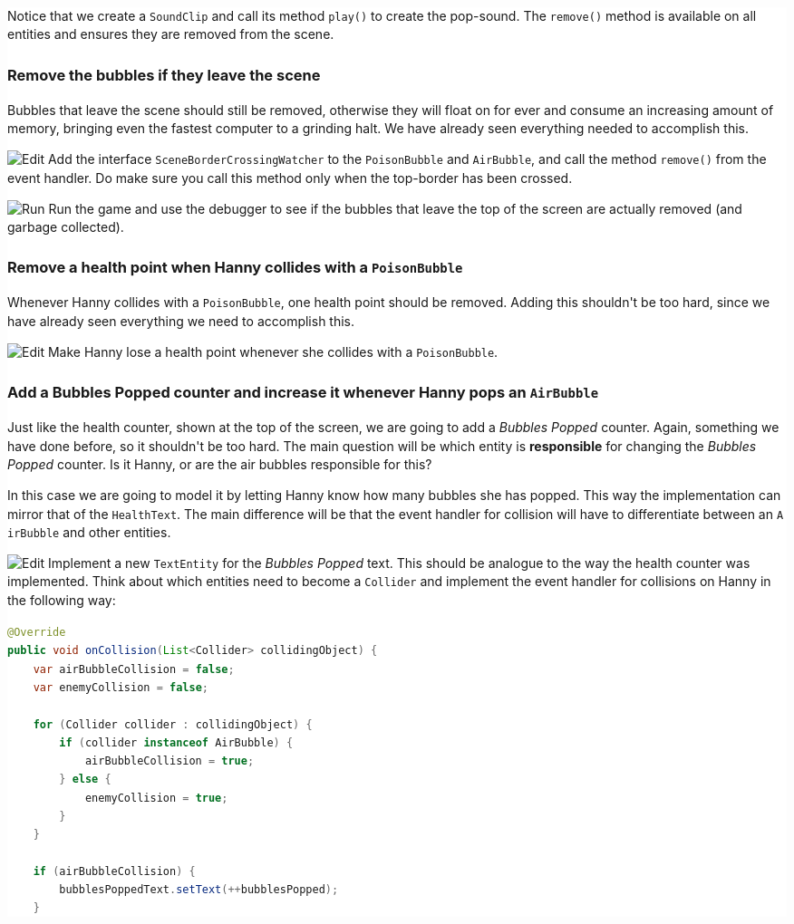 Notice that we create a `SoundClip` and call its method `play()` to create the
pop-sound. The `remove()` method is available on all entities and ensures they
are removed from the scene.

### Remove the bubbles if they leave the scene

Bubbles that leave the scene should still be removed, otherwise they will float
on for ever and consume an increasing amount of memory, bringing even the
fastest computer to a grinding halt. We have already seen everything needed to
accomplish this.

![Edit](images/edit.png) Add the interface `SceneBorderCrossingWatcher` to
the `PoisonBubble` and `AirBubble`, and call the method `remove()` from the
event handler. Do make sure you call this method only when the top-border has
been crossed. 

![Run](images/play.png) Run the game and use the debugger to see if the bubbles
that leave the top of the screen are actually removed (and garbage collected).

### Remove a health point when Hanny collides with a `PoisonBubble`

Whenever Hanny collides with a `PoisonBubble`, one health point should be
removed. Adding this shouldn't be too hard, since we have already seen
everything we need to accomplish this.

![Edit](images/edit.png) Make Hanny lose a health point whenever she collides
with a `PoisonBubble`.

### Add a Bubbles Popped counter and increase it whenever Hanny pops an `AirBubble`

Just like the health counter, shown at the top of the screen, we are going 
to add a *Bubbles Popped* counter. Again, something we have done before, so it 
shouldn't be too hard. The main question will be which entity is **responsible** 
for changing the *Bubbles Popped* counter. Is it Hanny, or are the air bubbles 
responsible for this?

In this case we are going to model it by letting Hanny know how many bubbles she
has popped. This way the implementation can mirror that of the `HealthText`. The
main difference will be that the event handler for collision will have to
differentiate between an `AirBubble` and other entities.

![Edit](images/edit.png) Implement a new `TextEntity` for the *Bubbles Popped*
text. This should be analogue to the way the health counter was implemented.
Think about which entities need to become a `Collider` and implement the event
handler for collisions on Hanny in the following way:

```java
@Override
public void onCollision(List<Collider> collidingObject) {
    var airBubbleCollision = false;
    var enemyCollision = false;

    for (Collider collider : collidingObject) {
        if (collider instanceof AirBubble) {
            airBubbleCollision = true;
        } else {
            enemyCollision = true;
        }
    }
    
    if (airBubbleCollision) {
        bubblesPoppedText.setText(++bubblesPopped);
    }
```